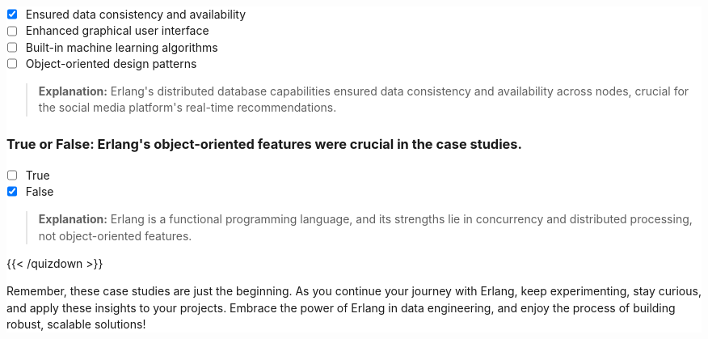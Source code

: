 - [x] Ensured data consistency and availability
- [ ] Enhanced graphical user interface
- [ ] Built-in machine learning algorithms
- [ ] Object-oriented design patterns

> **Explanation:** Erlang's distributed database capabilities ensured data consistency and availability across nodes, crucial for the social media platform's real-time recommendations.

### True or False: Erlang's object-oriented features were crucial in the case studies.

- [ ] True
- [x] False

> **Explanation:** Erlang is a functional programming language, and its strengths lie in concurrency and distributed processing, not object-oriented features.

{{< /quizdown >}}

Remember, these case studies are just the beginning. As you continue your journey with Erlang, keep experimenting, stay curious, and apply these insights to your projects. Embrace the power of Erlang in data engineering, and enjoy the process of building robust, scalable solutions!
